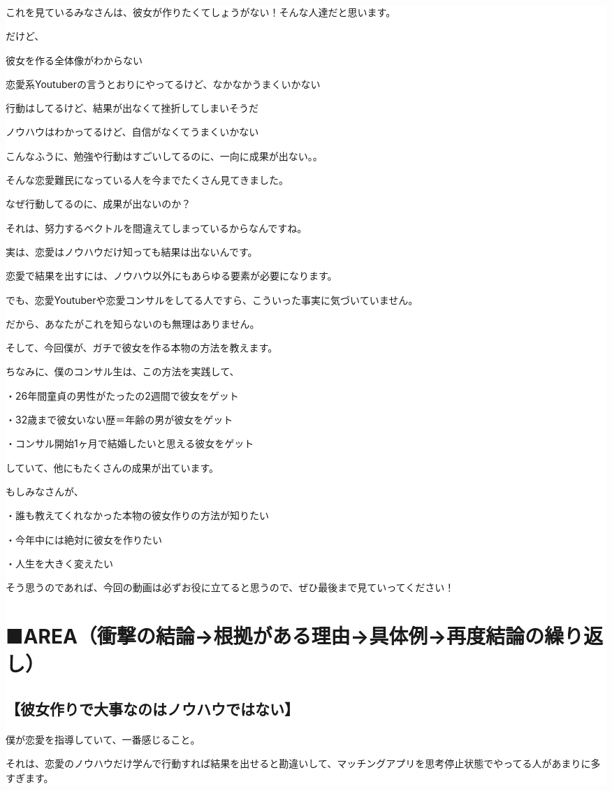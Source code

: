 これを見ているみなさんは、彼女が作りたくてしょうがない！そんな人達だと思います。


だけど、

彼女を作る全体像がわからない

恋愛系Youtuberの言うとおりにやってるけど、なかなかうまくいかない

行動はしてるけど、結果が出なくて挫折してしまいそうだ

ノウハウはわかってるけど、自信がなくてうまくいかない


こんなふうに、勉強や行動はすごいしてるのに、一向に成果が出ない。。

そんな恋愛難民になっている人を今までたくさん見てきました。


なぜ行動してるのに、成果が出ないのか？

それは、努力するベクトルを間違えてしまっているからなんですね。

実は、恋愛はノウハウだけ知っても結果は出ないんです。

恋愛で結果を出すには、ノウハウ以外にもあらゆる要素が必要になります。

でも、恋愛Youtuberや恋愛コンサルをしてる人ですら、こういった事実に気づいていません。

だから、あなたがこれを知らないのも無理はありません。


そして、今回僕が、ガチで彼女を作る本物の方法を教えます。


ちなみに、僕のコンサル生は、この方法を実践して、

・26年間童貞の男性がたったの2週間で彼女をゲット

・32歳まで彼女いない歴＝年齢の男が彼女をゲット

・コンサル開始1ヶ月で結婚したいと思える彼女をゲット

していて、他にもたくさんの成果が出ています。


もしみなさんが、

・誰も教えてくれなかった本物の彼女作りの方法が知りたい

・今年中には絶対に彼女を作りたい

・人生を大きく変えたい


そう思うのであれば、今回の動画は必ずお役に立てると思うので、ぜひ最後まで見ていってください！


# ■AREA（衝撃の結論→根拠がある理由→具体例→再度結論の繰り返し）

## 【彼女作りで大事なのはノウハウではない】

僕が恋愛を指導していて、一番感じること。

それは、恋愛のノウハウだけ学んで行動すれば結果を出せると勘違いして、マッチングアプリを思考停止状態でやってる人があまりに多すぎます。
